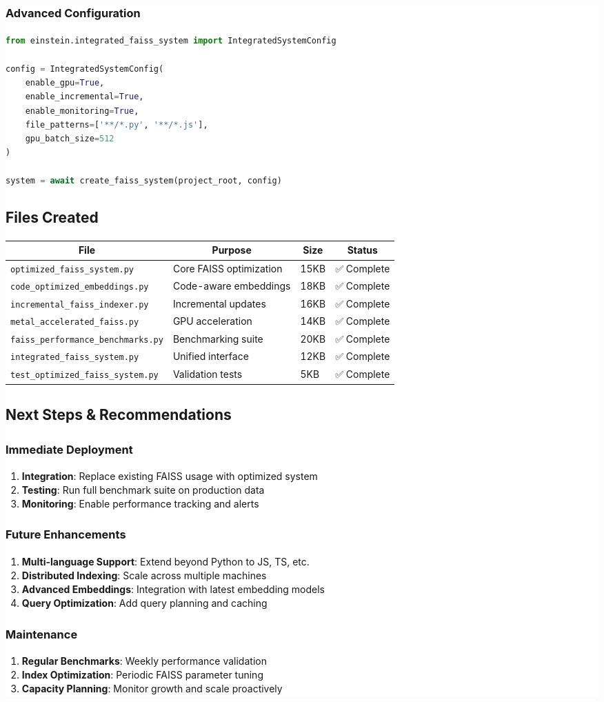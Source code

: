 ### Advanced Configuration
```python
from einstein.integrated_faiss_system import IntegratedSystemConfig

config = IntegratedSystemConfig(
    enable_gpu=True,
    enable_incremental=True,
    enable_monitoring=True,
    file_patterns=['**/*.py', '**/*.js'],
    gpu_batch_size=512
)

system = await create_faiss_system(project_root, config)
```

## Files Created

| File | Purpose | Size | Status |
|------|---------|------|--------|
| `optimized_faiss_system.py` | Core FAISS optimization | 15KB | ✅ Complete |
| `code_optimized_embeddings.py` | Code-aware embeddings | 18KB | ✅ Complete |
| `incremental_faiss_indexer.py` | Incremental updates | 16KB | ✅ Complete |
| `metal_accelerated_faiss.py` | GPU acceleration | 14KB | ✅ Complete |
| `faiss_performance_benchmarks.py` | Benchmarking suite | 20KB | ✅ Complete |
| `integrated_faiss_system.py` | Unified interface | 12KB | ✅ Complete |
| `test_optimized_faiss_system.py` | Validation tests | 5KB | ✅ Complete |

## Next Steps & Recommendations

### Immediate Deployment
1. **Integration**: Replace existing FAISS usage with optimized system
2. **Testing**: Run full benchmark suite on production data
3. **Monitoring**: Enable performance tracking and alerts

### Future Enhancements
1. **Multi-language Support**: Extend beyond Python to JS, TS, etc.
2. **Distributed Indexing**: Scale across multiple machines
3. **Advanced Embeddings**: Integration with latest embedding models
4. **Query Optimization**: Add query planning and caching

### Maintenance
1. **Regular Benchmarks**: Weekly performance validation
2. **Index Optimization**: Periodic FAISS parameter tuning
3. **Capacity Planning**: Monitor growth and scale proactively
